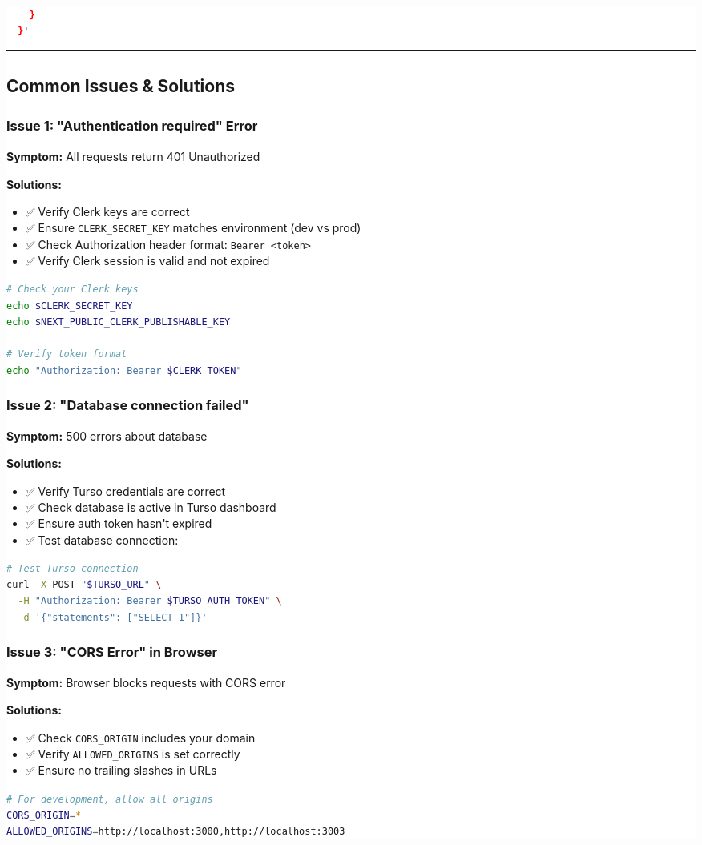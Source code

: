 ```bash
    }
  }'
```

---

## Common Issues & Solutions

### Issue 1: "Authentication required" Error

**Symptom:** All requests return 401 Unauthorized

**Solutions:**
- ✅ Verify Clerk keys are correct
- ✅ Ensure `CLERK_SECRET_KEY` matches environment (dev vs prod)
- ✅ Check Authorization header format: `Bearer <token>`
- ✅ Verify Clerk session is valid and not expired

```bash
# Check your Clerk keys
echo $CLERK_SECRET_KEY
echo $NEXT_PUBLIC_CLERK_PUBLISHABLE_KEY

# Verify token format
echo "Authorization: Bearer $CLERK_TOKEN"
```

### Issue 2: "Database connection failed"

**Symptom:** 500 errors about database

**Solutions:**
- ✅ Verify Turso credentials are correct
- ✅ Check database is active in Turso dashboard
- ✅ Ensure auth token hasn't expired
- ✅ Test database connection:

```bash
# Test Turso connection
curl -X POST "$TURSO_URL" \
  -H "Authorization: Bearer $TURSO_AUTH_TOKEN" \
  -d '{"statements": ["SELECT 1"]}'
```

### Issue 3: "CORS Error" in Browser

**Symptom:** Browser blocks requests with CORS error

**Solutions:**
- ✅ Check `CORS_ORIGIN` includes your domain
- ✅ Verify `ALLOWED_ORIGINS` is set correctly
- ✅ Ensure no trailing slashes in URLs

```bash
# For development, allow all origins
CORS_ORIGIN=*
ALLOWED_ORIGINS=http://localhost:3000,http://localhost:3003
```
